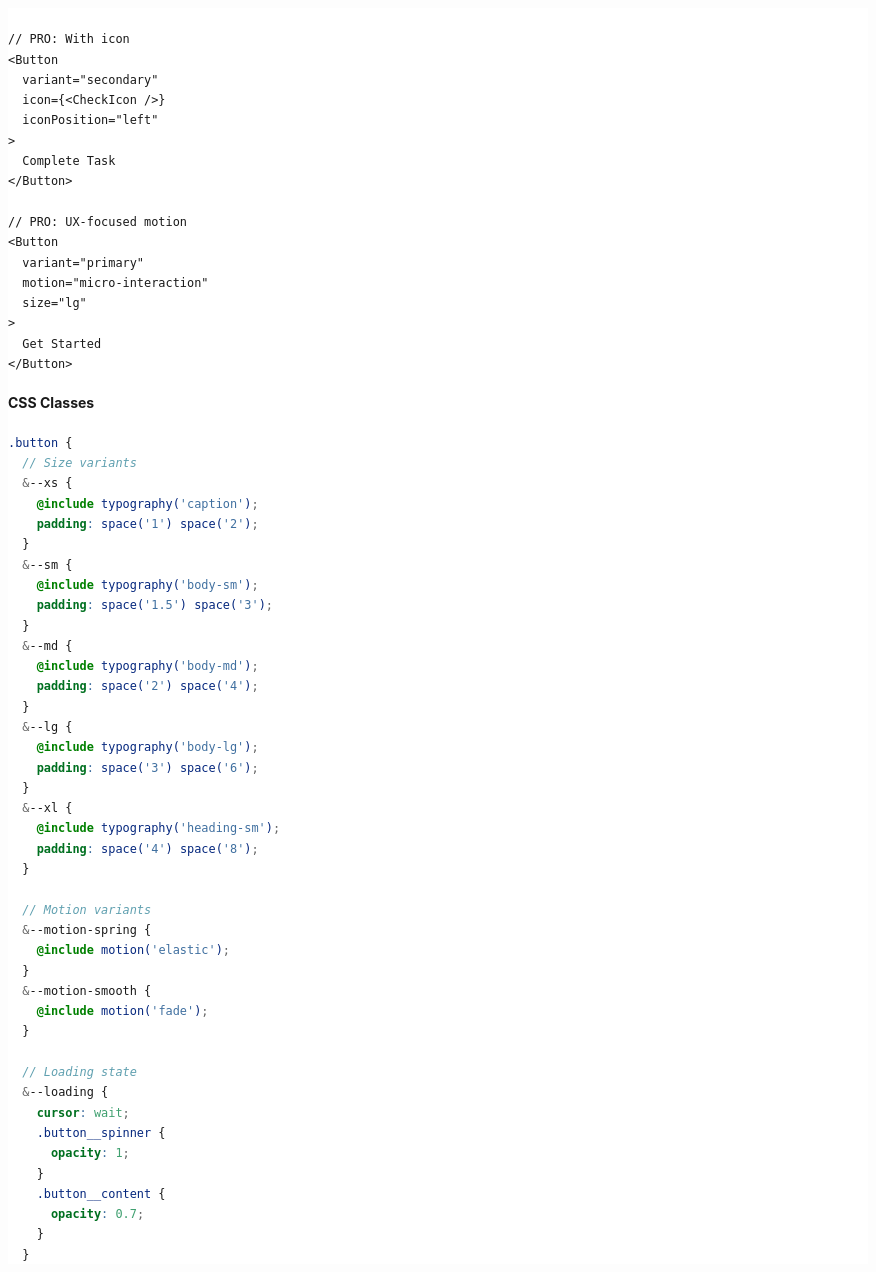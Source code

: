 ```tsx

// PRO: With icon
<Button
  variant="secondary"
  icon={<CheckIcon />}
  iconPosition="left"
>
  Complete Task
</Button>

// PRO: UX-focused motion
<Button
  variant="primary"
  motion="micro-interaction"
  size="lg"
>
  Get Started
</Button>
```

#### **CSS Classes**

```scss
.button {
  // Size variants
  &--xs {
    @include typography('caption');
    padding: space('1') space('2');
  }
  &--sm {
    @include typography('body-sm');
    padding: space('1.5') space('3');
  }
  &--md {
    @include typography('body-md');
    padding: space('2') space('4');
  }
  &--lg {
    @include typography('body-lg');
    padding: space('3') space('6');
  }
  &--xl {
    @include typography('heading-sm');
    padding: space('4') space('8');
  }

  // Motion variants
  &--motion-spring {
    @include motion('elastic');
  }
  &--motion-smooth {
    @include motion('fade');
  }

  // Loading state
  &--loading {
    cursor: wait;
    .button__spinner {
      opacity: 1;
    }
    .button__content {
      opacity: 0.7;
    }
  }
```